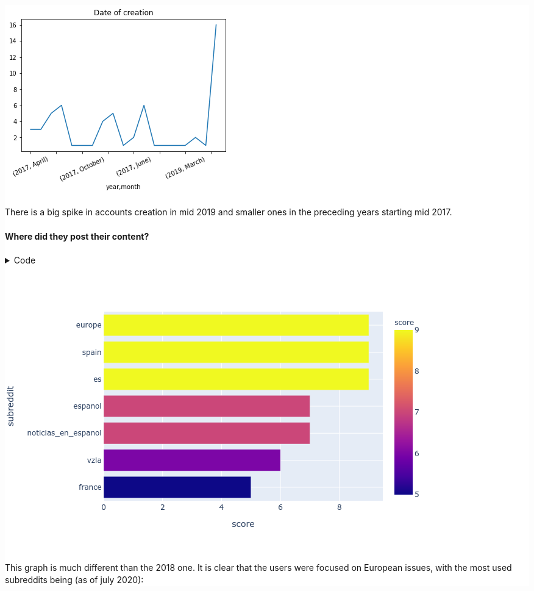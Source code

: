 ![png](images/project-reddit-analysis_files/project-reddit-analysis_42_1.png)

There is a big spike in accounts creation in mid 2019 and smaller ones in the preceding years starting mid 2017.  

#### Where did they post their content?

<details><summary>Code</summary></details>

![png](images/project-reddit-analysis_files/project-reddit-analysis_44_0.png)

This graph is much different than the 2018 one. It is clear that the users were focused on European issues, with the most used subreddits being (as of july 2020):
